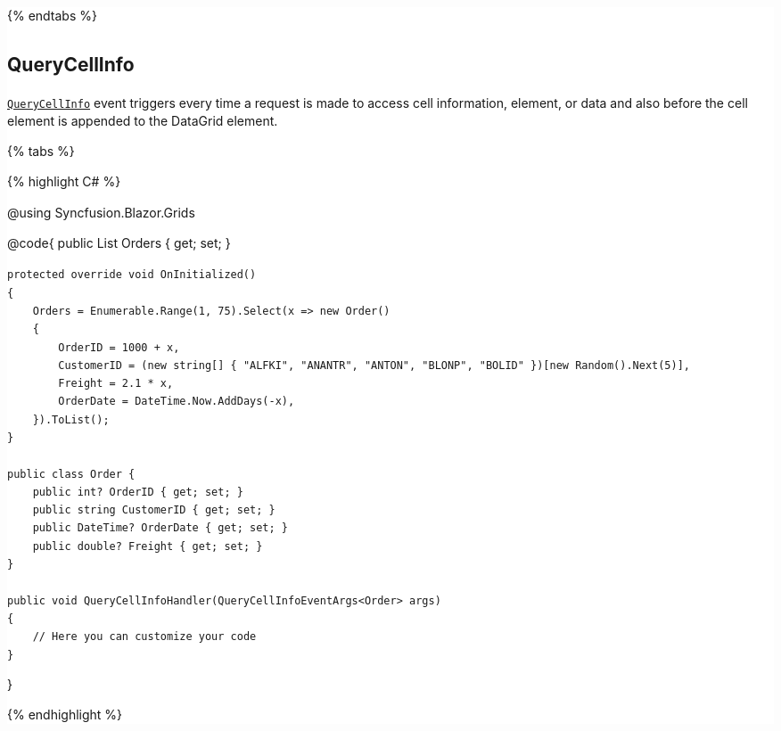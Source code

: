 {% endtabs %}

## QueryCellInfo

[`QueryCellInfo`](https://help.syncfusion.com/cr/blazor/Syncfusion.Blazor.Grids.SfGrid-1.html) event triggers every time a request is made to access cell information, element, or data and also before the cell element is appended to the DataGrid element.

{% tabs %}

{% highlight C# %}

@using Syncfusion.Blazor.Grids

<SfGrid DataSource="@Orders">
    <GridEvents QueryCellInfo="QueryCellInfoHandler" TValue="Order"></GridEvents>
    <GridColumns>
        <GridColumn Field=@nameof(Order.OrderID) HeaderText="Order ID" TextAlign="TextAlign.Right" Width="120"></GridColumn>
        <GridColumn Field=@nameof(Order.CustomerID) HeaderText="Customer Name" Width="150"></GridColumn>
        <GridColumn Field=@nameof(Order.OrderDate) HeaderText=" Order Date" Format="d" Type="ColumnType.Date" TextAlign="TextAlign.Right" Width="130"></GridColumn>
        <GridColumn Field=@nameof(Order.Freight) HeaderText="Freight" Format="C2" TextAlign="TextAlign.Right" Width="120"></GridColumn>
    </GridColumns>
</SfGrid>

@code{
    public List<Order> Orders { get; set; }

    protected override void OnInitialized()
    {
        Orders = Enumerable.Range(1, 75).Select(x => new Order()
        {
            OrderID = 1000 + x,
            CustomerID = (new string[] { "ALFKI", "ANANTR", "ANTON", "BLONP", "BOLID" })[new Random().Next(5)],
            Freight = 2.1 * x,
            OrderDate = DateTime.Now.AddDays(-x),
        }).ToList();
    }

    public class Order {
        public int? OrderID { get; set; }
        public string CustomerID { get; set; }
        public DateTime? OrderDate { get; set; }
        public double? Freight { get; set; }
    }

    public void QueryCellInfoHandler(QueryCellInfoEventArgs<Order> args)
    {
        // Here you can customize your code
    }
}

{% endhighlight %}
